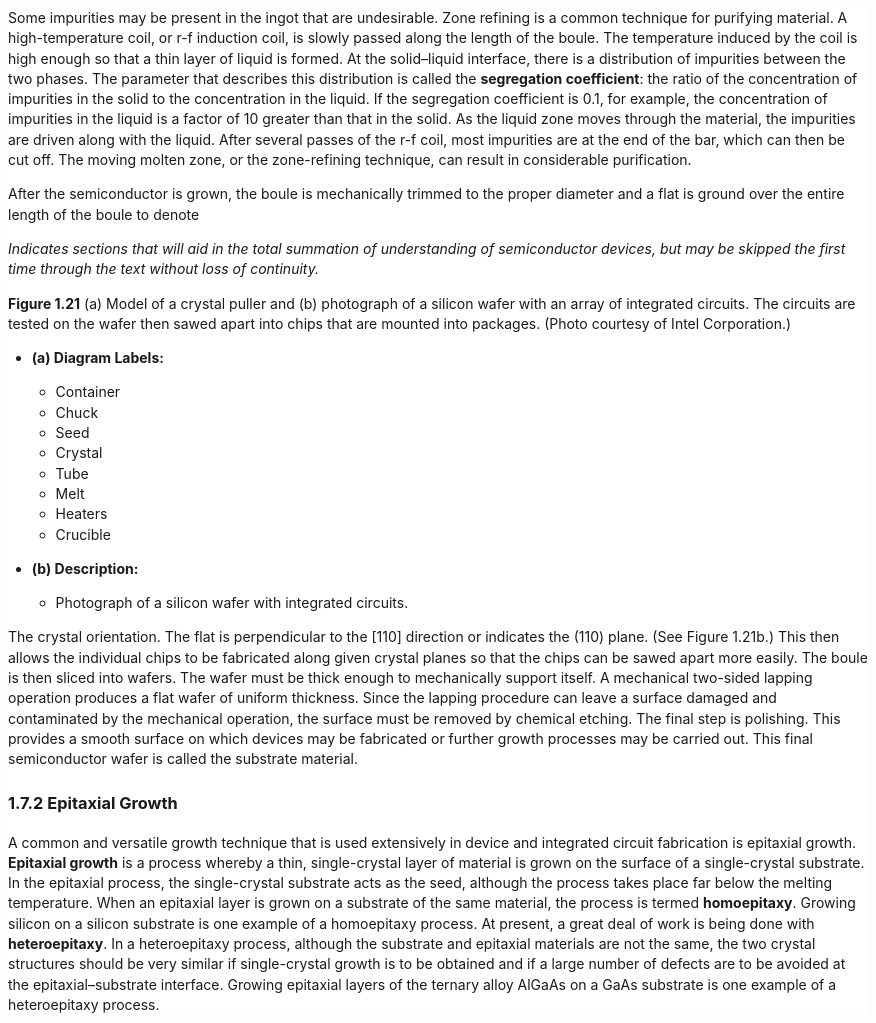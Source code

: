 Some impurities may be present in the ingot that are undesirable. Zone refining is a common technique for purifying material. A high-temperature coil, or r-f induction coil, is slowly passed along the length of the boule. The temperature induced by the coil is high enough so that a thin layer of liquid is formed. At the solid–liquid interface, there is a distribution of impurities between the two phases. The parameter that describes this distribution is called the **segregation coefficient**: the ratio of the concentration of impurities in the solid to the concentration in the liquid. If the segregation coefficient is 0.1, for example, the concentration of impurities in the liquid is a factor of 10 greater than that in the solid. As the liquid zone moves through the material, the impurities are driven along with the liquid. After several passes of the r-f coil, most impurities are at the end of the bar, which can then be cut off. The moving molten zone, or the zone-refining technique, can result in considerable purification.

After the semiconductor is grown, the boule is mechanically trimmed to the proper diameter and a flat is ground over the entire length of the boule to denote


*Indicates sections that will aid in the total summation of understanding of semiconductor devices, but may be skipped the first time through the text without loss of continuity.*



**Figure 1.21** (a) Model of a crystal puller and (b) photograph of a silicon wafer with an array of integrated circuits. The circuits are tested on the wafer then sawed apart into chips that are mounted into packages. (Photo courtesy of Intel Corporation.)

- **(a) Diagram Labels:**
  - Container
  - Chuck
  - Seed
  - Crystal
  - Tube
  - Melt
  - Heaters
  - Crucible

- **(b) Description:**
  - Photograph of a silicon wafer with integrated circuits.

The crystal orientation. The flat is perpendicular to the [110] direction or indicates the (110) plane. (See Figure 1.21b.) This then allows the individual chips to be fabricated along given crystal planes so that the chips can be sawed apart more easily. The boule is then sliced into wafers. The wafer must be thick enough to mechanically support itself. A mechanical two-sided lapping operation produces a flat wafer of uniform thickness. Since the lapping procedure can leave a surface damaged and contaminated by the mechanical operation, the surface must be removed by chemical etching. The final step is polishing. This provides a smooth surface on which devices may be fabricated or further growth processes may be carried out. This final semiconductor wafer is called the substrate material.

### 1.7.2 Epitaxial Growth

A common and versatile growth technique that is used extensively in device and integrated circuit fabrication is epitaxial growth. **Epitaxial growth** is a process whereby a thin, single-crystal layer of material is grown on the surface of a single-crystal substrate. In the epitaxial process, the single-crystal substrate acts as the seed, although the process takes place far below the melting temperature. When an epitaxial layer is grown on a substrate of the same material, the process is termed **homoepitaxy**. Growing silicon on a silicon substrate is one example of a homoepitaxy process. At present, a great deal of work is being done with **heteroepitaxy**. In a heteroepitaxy process, although the substrate and epitaxial materials are not the same, the two crystal structures should be very similar if single-crystal growth is to be obtained and if a large number of defects are to be avoided at the epitaxial–substrate interface. Growing epitaxial layers of the ternary alloy AlGaAs on a GaAs substrate is one example of a heteroepitaxy process.
